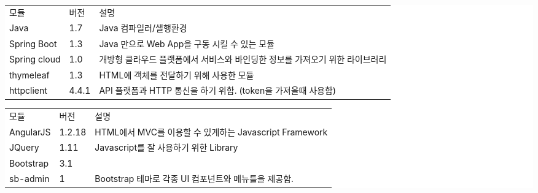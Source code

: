 <table>
  <tr>
    <td>모듈</td>
    <td>버전</td>
    <td>설명</td>
  </tr>
  <tr>
    <td>Java</td>
    <td>1.7</td>
    <td>Java 컴파일러/샐행환경</td>
  </tr>
  <tr>
    <td>Spring Boot</td>
    <td>1.3</td>
    <td>Java 만으로 Web App을 구동 시킬 수 있는 모듈</td>
  </tr>
  <tr>
    <td>Spring cloud</td>
    <td>1.0</td>
    <td>개방형 클라우드 플랫폼에서 서비스와 바인딩한 정보를 가져오기 위한 라이브러리</td>
  </tr>
    <tr>
      <td>thymeleaf</td>
      <td>1.3</td>
      <td>HTML에 객체를 전달하기 위해 사용한 모듈</td>
    </tr>
      <tr>
        <td>httpclient</td>
        <td>4.4.1</td>
        <td>API 플랫폼과 HTTP 통신을 하기 위함. (token을 가져올때 사용함)</td>
     </tr>
</table>

<table>
  <tr>
    <td>모듈</td>
    <td>버전</td>
    <td>설명</td>
  </tr>
  <tr>
    <td>AngularJS</td>
    <td>1.2.18</td>
    <td>HTML에서 MVC를 이용할 수 있게하는 Javascript Framework</td>
  </tr>
  <tr>
    <td>JQuery</td>
    <td>1.11</td>
    <td>Javascript를 잘 사용하기 위한 Library</td>
  </tr>
  <tr>
    <td>Bootstrap</td>
    <td>3.1</td>
    <td></td>
  </tr>
  <tr>
    <td>sb-admin</td>
    <td>1</td>
    <td>Bootstrap 테마로 각종 UI 컴포넌트와 메뉴틀을 제공함.</td>
  </tr>
</table>
